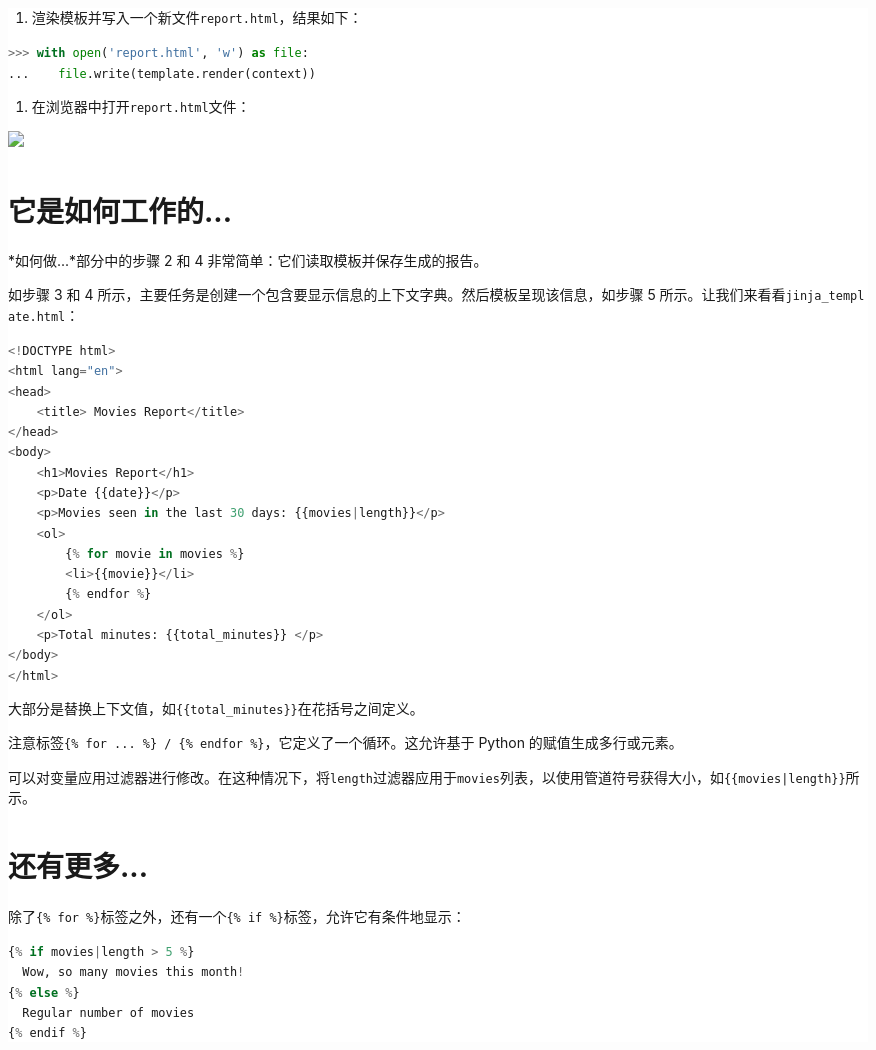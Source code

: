 1.  渲染模板并写入一个新文件`report.html`，结果如下：

```py
>>> with open('report.html', 'w') as file:
...    file.write(template.render(context))
```

1.  在浏览器中打开`report.html`文件：

![](img/47421547-e6ed-41d2-8573-cf9ffebbc7d2.png)

# 它是如何工作的...

*如何做...*部分中的步骤 2 和 4 非常简单：它们读取模板并保存生成的报告。

如步骤 3 和 4 所示，主要任务是创建一个包含要显示信息的上下文字典。然后模板呈现该信息，如步骤 5 所示。让我们来看看`jinja_template.html`：

```py
<!DOCTYPE html>
<html lang="en">
<head>
    <title> Movies Report</title>
</head>
<body>
    <h1>Movies Report</h1>
    <p>Date {{date}}</p>
    <p>Movies seen in the last 30 days: {{movies|length}}</p>
    <ol>
        {% for movie in movies %}
        <li>{{movie}}</li>
        {% endfor %}
    </ol>
    <p>Total minutes: {{total_minutes}} </p>
</body>
</html>
```

大部分是替换上下文值，如`{{total_minutes}}`在花括号之间定义。

注意标签`{% for ... %} / {% endfor %}`，它定义了一个循环。这允许基于 Python 的赋值生成多行或元素。

可以对变量应用过滤器进行修改。在这种情况下，将`length`过滤器应用于`movies`列表，以使用管道符号获得大小，如`{{movies|length}}`所示。

# 还有更多...

除了`{% for %}`标签之外，还有一个`{% if %}`标签，允许它有条件地显示：

```py
{% if movies|length > 5 %}
  Wow, so many movies this month!
{% else %}
  Regular number of movies
{% endif %}
```
